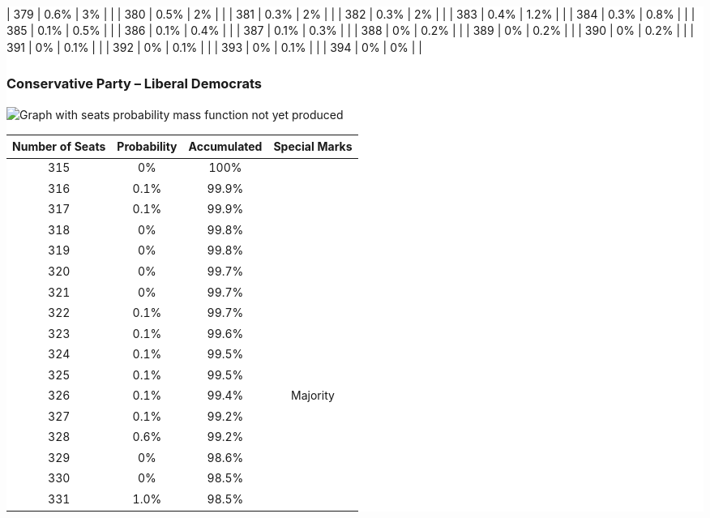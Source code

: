 | 379 | 0.6% | 3% |  |
| 380 | 0.5% | 2% |  |
| 381 | 0.3% | 2% |  |
| 382 | 0.3% | 2% |  |
| 383 | 0.4% | 1.2% |  |
| 384 | 0.3% | 0.8% |  |
| 385 | 0.1% | 0.5% |  |
| 386 | 0.1% | 0.4% |  |
| 387 | 0.1% | 0.3% |  |
| 388 | 0% | 0.2% |  |
| 389 | 0% | 0.2% |  |
| 390 | 0% | 0.2% |  |
| 391 | 0% | 0.1% |  |
| 392 | 0% | 0.1% |  |
| 393 | 0% | 0.1% |  |
| 394 | 0% | 0% |  |

### Conservative Party – Liberal Democrats

![Graph with seats probability mass function not yet produced](2021-07-05-RedfieldWiltonStrategies-coalitions-seats-pmf-con–libdem.png "Seats Probability Mass Function")

| Number of Seats | Probability | Accumulated | Special Marks |
|:---------------:|:-----------:|:-----------:|:-------------:|
| 315 | 0% | 100% |  |
| 316 | 0.1% | 99.9% |  |
| 317 | 0.1% | 99.9% |  |
| 318 | 0% | 99.8% |  |
| 319 | 0% | 99.8% |  |
| 320 | 0% | 99.7% |  |
| 321 | 0% | 99.7% |  |
| 322 | 0.1% | 99.7% |  |
| 323 | 0.1% | 99.6% |  |
| 324 | 0.1% | 99.5% |  |
| 325 | 0.1% | 99.5% |  |
| 326 | 0.1% | 99.4% | Majority |
| 327 | 0.1% | 99.2% |  |
| 328 | 0.6% | 99.2% |  |
| 329 | 0% | 98.6% |  |
| 330 | 0% | 98.5% |  |
| 331 | 1.0% | 98.5% |  |
